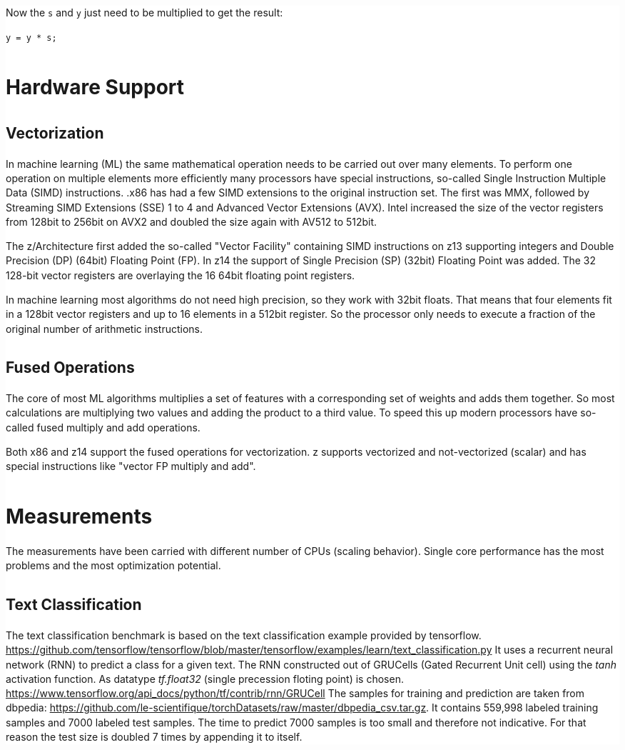 Now the ```s``` and ```y``` just need to be multiplied to get the result:

````
y = y * s;
````

# Hardware Support

## Vectorization

In machine learning (ML) the same mathematical operation needs to be carried out over many elements. To perform one operation on multiple elements more efficiently many processors have special instructions, so-called Single Instruction Multiple Data (SIMD) instructions. .x86 has had a few SIMD extensions to the original instruction set. The first was MMX, followed by Streaming SIMD Extensions (SSE) 1 to 4 and Advanced Vector Extensions (AVX). Intel increased the size of the vector registers from 128bit to 256bit on AVX2 and doubled the size again with AV512 to 512bit.

The z/Architecture first added the so-called "Vector Facility" containing SIMD instructions on z13 supporting integers and Double Precision (DP) (64bit) Floating Point (FP). In z14 the support of Single Precision (SP) (32bit) Floating Point was added. The 32 128-bit vector registers are overlaying the 16 64bit floating point registers.

In machine learning most algorithms do not need high precision, so they work with 32bit floats. That means that four elements fit in a 128bit vector registers and up to 16 elements in a 512bit register. So the processor only needs to execute a fraction of the original number of arithmetic instructions.



## Fused Operations

The core of most ML algorithms multiplies a set of features with a corresponding set of weights and adds them together. So most calculations are multiplying two values and adding the product to a third value. To speed this up modern processors have so-called fused multiply and add operations.

Both x86 and z14 support the fused operations for vectorization. z supports vectorized and not-vectorized (scalar) and has special instructions like "vector FP multiply and add".



# Measurements

The measurements have been carried with different number of CPUs (scaling behavior). Single core performance has the most problems and the most optimization potential. 



## Text Classification

The text classification benchmark is based on the text classification example provided by tensorflow. https://github.com/tensorflow/tensorflow/blob/master/tensorflow/examples/learn/text_classification.py It uses a recurrent neural network (RNN) to predict a class for a given text. The RNN constructed out of GRUCells (Gated Recurrent Unit cell) using the $tanh$ activation function. As datatype _tf.float32_ (single precession floting point) is chosen. https://www.tensorflow.org/api_docs/python/tf/contrib/rnn/GRUCell
The samples for training and prediction are taken from dbpedia: https://github.com/le-scientifique/torchDatasets/raw/master/dbpedia_csv.tar.gz.
It contains 559,998 labeled training samples and 7000 labeled test samples. The time to predict 7000 samples is too small and therefore not indicative. For that reason the test size is doubled 7 times by appending it to itself. 
